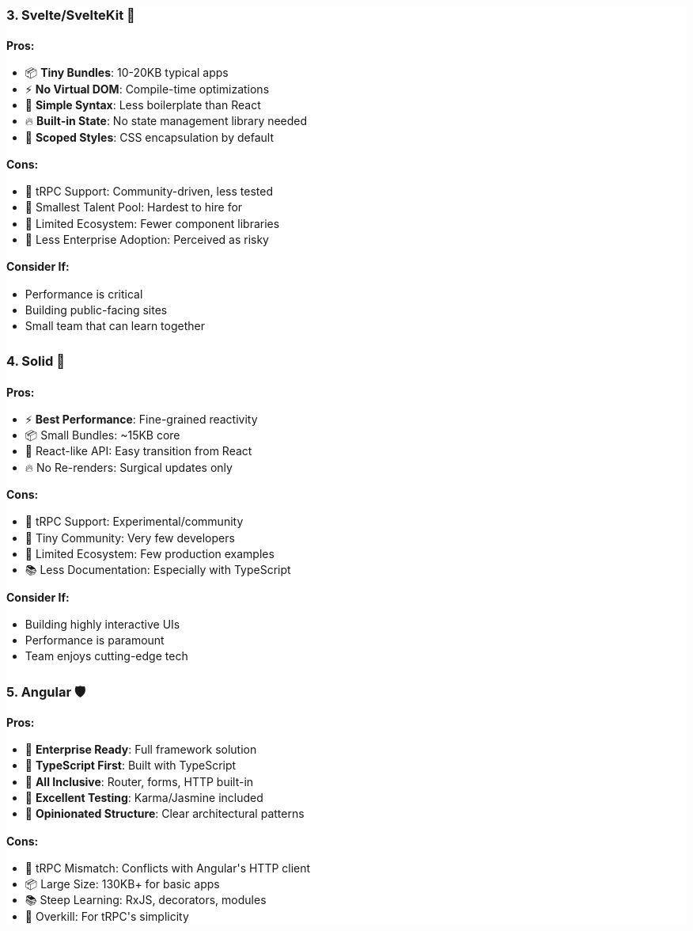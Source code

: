 ### 3. Svelte/SvelteKit 🚀

**Pros:**
- 📦 **Tiny Bundles**: 10-20KB typical apps
- ⚡ **No Virtual DOM**: Compile-time optimizations
- 🎯 **Simple Syntax**: Less boilerplate than React
- 🔥 **Built-in State**: No state management library needed
- 🎨 **Scoped Styles**: CSS encapsulation by default

**Cons:**
- 🔌 tRPC Support: Community-driven, less tested
- 👥 Smallest Talent Pool: Hardest to hire for
- 🧩 Limited Ecosystem: Fewer component libraries
- 🏢 Less Enterprise Adoption: Perceived as risky

**Consider If:**
- Performance is critical
- Building public-facing sites
- Small team that can learn together

### 4. Solid 💎

**Pros:**
- ⚡ **Best Performance**: Fine-grained reactivity
- 📦 Small Bundles: ~15KB core
- 🎯 React-like API: Easy transition from React
- 🔥 No Re-renders: Surgical updates only

**Cons:**
- 🔌 tRPC Support: Experimental/community
- 👥 Tiny Community: Very few developers
- 🧩 Limited Ecosystem: Few production examples
- 📚 Less Documentation: Especially with TypeScript

**Consider If:**
- Building highly interactive UIs
- Performance is paramount
- Team enjoys cutting-edge tech

### 5. Angular 🛡️

**Pros:**
- 🏢 **Enterprise Ready**: Full framework solution
- 📘 **TypeScript First**: Built with TypeScript
- 🔧 **All Inclusive**: Router, forms, HTTP built-in
- 🧪 **Excellent Testing**: Karma/Jasmine included
- 📐 **Opinionated Structure**: Clear architectural patterns

**Cons:**
- 🔌 tRPC Mismatch: Conflicts with Angular's HTTP client
- 📦 Large Size: 130KB+ for basic apps
- 📚 Steep Learning: RxJS, decorators, modules
- 🎯 Overkill: For tRPC's simplicity
